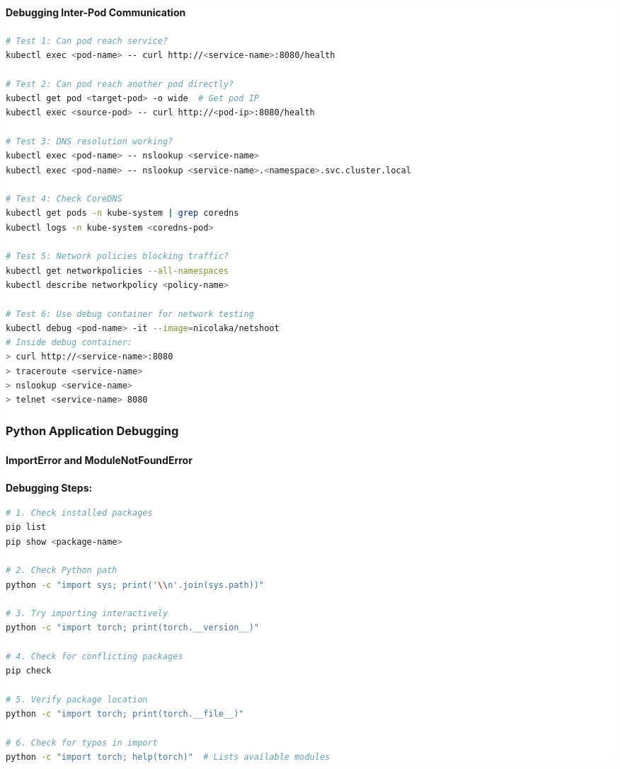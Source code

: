 #### Debugging Inter-Pod Communication

```bash
# Test 1: Can pod reach service?
kubectl exec <pod-name> -- curl http://<service-name>:8080/health

# Test 2: Can pod reach another pod directly?
kubectl get pod <target-pod> -o wide  # Get pod IP
kubectl exec <source-pod> -- curl http://<pod-ip>:8080/health

# Test 3: DNS resolution working?
kubectl exec <pod-name> -- nslookup <service-name>
kubectl exec <pod-name> -- nslookup <service-name>.<namespace>.svc.cluster.local

# Test 4: Check CoreDNS
kubectl get pods -n kube-system | grep coredns
kubectl logs -n kube-system <coredns-pod>

# Test 5: Network policies blocking traffic?
kubectl get networkpolicies --all-namespaces
kubectl describe networkpolicy <policy-name>

# Test 6: Use debug container for network testing
kubectl debug <pod-name> -it --image=nicolaka/netshoot
# Inside debug container:
> curl http://<service-name>:8080
> traceroute <service-name>
> nslookup <service-name>
> telnet <service-name> 8080
```

### Python Application Debugging

#### ImportError and ModuleNotFoundError

**Debugging Steps:**

```bash
# 1. Check installed packages
pip list
pip show <package-name>

# 2. Check Python path
python -c "import sys; print('\\n'.join(sys.path))"

# 3. Try importing interactively
python -c "import torch; print(torch.__version__)"

# 4. Check for conflicting packages
pip check

# 5. Verify package location
python -c "import torch; print(torch.__file__)"

# 6. Check for typos in import
python -c "import torch; help(torch)"  # Lists available modules
```
